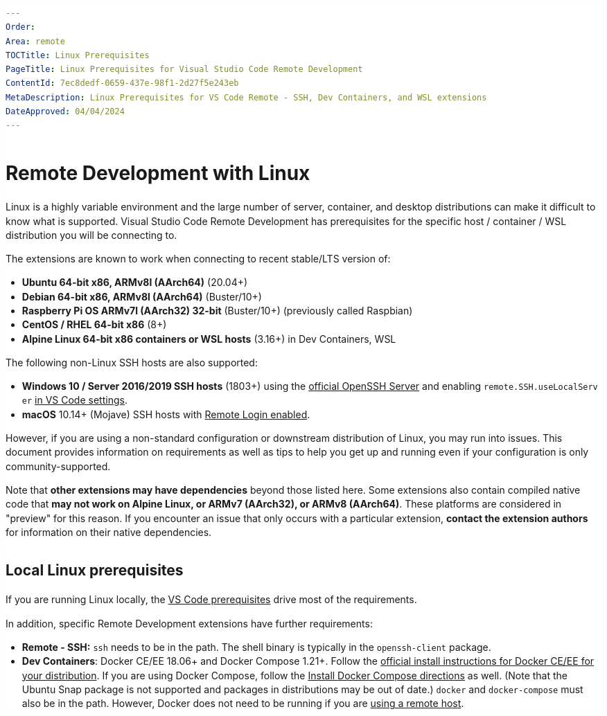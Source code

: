 ```yaml
---
Order:
Area: remote
TOCTitle: Linux Prerequisites
PageTitle: Linux Prerequisites for Visual Studio Code Remote Development
ContentId: 7ec8dedf-0659-437e-98f1-2d27f5e243eb
MetaDescription: Linux Prerequisites for VS Code Remote - SSH, Dev Containers, and WSL extensions
DateApproved: 04/04/2024
---
```

# Remote Development with Linux

Linux is a highly variable environment and the large number of server, container, and desktop distributions can make it difficult to know what is supported. Visual Studio Code Remote Development has prerequisites for the specific host / container / WSL distribution you will be connecting to.

The extensions are known to work when connecting to recent stable/LTS version of:

* **Ubuntu 64-bit x86, ARMv8l (AArch64)** (20.04+)
* **Debian 64-bit x86, ARMv8l (AArch64)** (Buster/10+)
* **Raspberry Pi OS ARMv7l (AArch32) 32-bit** (Buster/10+) (previously called Raspbian)
* **CentOS / RHEL 64-bit x86** (8+)
* **Alpine Linux 64-bit x86 containers or WSL hosts** (3.16+) in Dev Containers, WSL

The following non-Linux SSH hosts are also supported:

* **Windows 10 / Server 2016/2019 SSH hosts** (1803+) using the [official OpenSSH Server](https://learn.microsoft.com/windows-server/administration/openssh/openssh_install_firstuse) and enabling `remote.SSH.useLocalServer` [in VS Code settings](/docs/getstarted/settings.md).
* **macOS** 10.14+ (Mojave) SSH hosts with [Remote Login enabled](https://support.apple.com/guide/mac-help/allow-a-remote-computer-to-access-your-mac-mchlp1066/mac).

However, if you are using a non-standard configuration or downstream distribution of Linux, you may run into issues. This document provides information on requirements as well as tips to help you get up and running even if your configuration is only community-supported.

Note that **other extensions may have dependencies** beyond those listed here. Some extensions also contain compiled native code that **may not work on Alpine Linux, or ARMv7 (AArch32), or ARMv8 (AArch64)**. These platforms are considered in "preview" for this reason. If you encounter an issue that only occurs with a particular extension, **contact the extension authors** for information on their native dependencies.

## Local Linux prerequisites

If you are running Linux locally, the [VS Code prerequisites](/docs/supporting/requirements.md) drive most of the requirements.

In addition, specific Remote Development extensions have further requirements:

* **Remote - SSH:** `ssh` needs to be in the path. The shell binary is typically in the `openssh-client` package.
* **Dev Containers**: Docker CE/EE 18.06+ and Docker Compose 1.21+. Follow the [official install instructions for Docker CE/EE for your distribution](https://docs.docker.com/install/#supported-platforms). If you are using Docker Compose, follow the [Install Docker Compose directions](https://docs.docker.com/compose/install/) as well. (Note that the Ubuntu Snap package is not supported and packages in distributions may be out of date.) `docker` and `docker-compose` must also be in the path. However, Docker does not need to be running if you are [using a remote host](https://aka.ms/vscode-remote/containers/remote-host).
